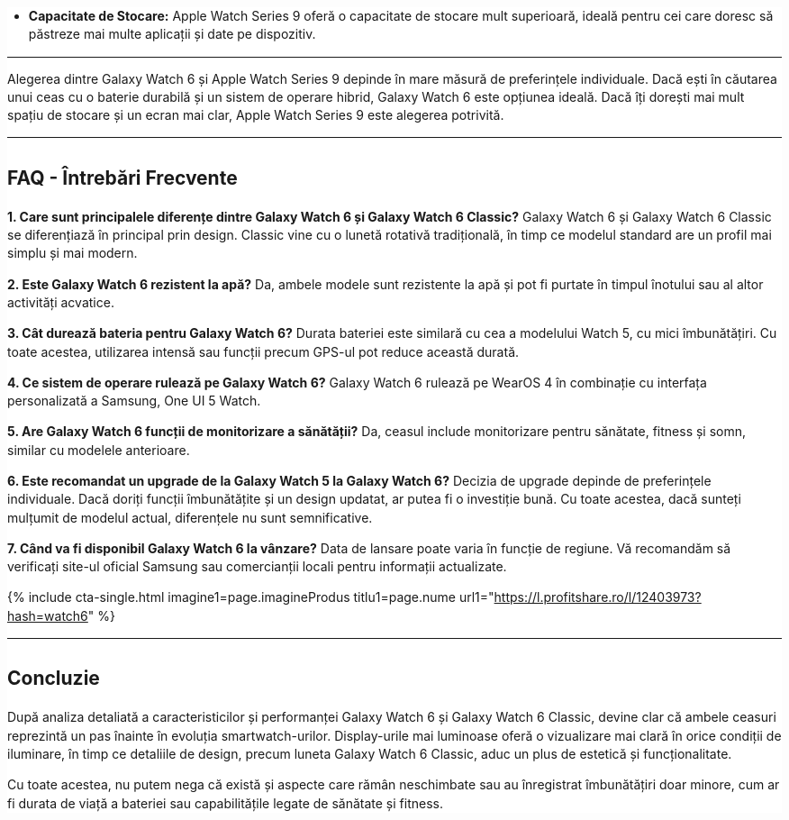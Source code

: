 - **Capacitate de Stocare:** Apple Watch Series 9 oferă o capacitate de stocare mult superioară, ideală pentru cei care doresc să păstreze mai multe aplicații și date pe dispozitiv.

---

Alegerea dintre Galaxy Watch 6 și Apple Watch Series 9 depinde în mare măsură de preferințele individuale. Dacă ești în căutarea unui ceas cu o baterie durabilă și un sistem de operare hibrid, Galaxy Watch 6 este opțiunea ideală. Dacă îți dorești mai mult spațiu de stocare și un ecran mai clar, Apple Watch Series 9 este alegerea potrivită.

---
## FAQ - Întrebări Frecvente

**1. Care sunt principalele diferențe dintre Galaxy Watch 6 și Galaxy Watch 6 Classic?** Galaxy Watch 6 și Galaxy Watch 6 Classic se diferențiază în principal prin design. Classic vine cu o lunetă rotativă tradițională, în timp ce modelul standard are un profil mai simplu și mai modern.

**2. Este Galaxy Watch 6 rezistent la apă?** Da, ambele modele sunt rezistente la apă și pot fi purtate în timpul înotului sau al altor activități acvatice.

**3. Cât durează bateria pentru Galaxy Watch 6?** Durata bateriei este similară cu cea a modelului Watch 5, cu mici îmbunătățiri. Cu toate acestea, utilizarea intensă sau funcții precum GPS-ul pot reduce această durată.

**4. Ce sistem de operare rulează pe Galaxy Watch 6?** Galaxy Watch 6 rulează pe WearOS 4 în combinație cu interfața personalizată a Samsung, One UI 5 Watch.

**5. Are Galaxy Watch 6 funcții de monitorizare a sănătății?** Da, ceasul include monitorizare pentru sănătate, fitness și somn, similar cu modelele anterioare.

**6. Este recomandat un upgrade de la Galaxy Watch 5 la Galaxy Watch 6?** Decizia de upgrade depinde de preferințele individuale. Dacă doriți funcții îmbunătățite și un design updatat, ar putea fi o investiție bună. Cu toate acestea, dacă sunteți mulțumit de modelul actual, diferențele nu sunt semnificative.

**7. Când va fi disponibil Galaxy Watch 6 la vânzare?** Data de lansare poate varia în funcție de regiune. Vă recomandăm să verificați site-ul oficial Samsung sau comercianții locali pentru informații actualizate.

{% include cta-single.html 
imagine1=page.imagineProdus 
titlu1=page.nume 
url1="https://l.profitshare.ro/l/12403973?hash=watch6" %}

---
## Concluzie

<span class="drop-caps">D</span>upă analiza detaliată a caracteristicilor și performanței Galaxy Watch 6 și Galaxy Watch 6 Classic, devine clar că ambele ceasuri reprezintă un pas înainte în evoluția smartwatch-urilor. Display-urile mai luminoase oferă o vizualizare mai clară în orice condiții de iluminare, în timp ce detaliile de design, precum luneta Galaxy Watch 6 Classic, aduc un plus de estetică și funcționalitate.

Cu toate acestea, nu putem nega că există și aspecte care rămân neschimbate sau au înregistrat îmbunătățiri doar minore, cum ar fi durata de viață a bateriei sau capabilitățile legate de sănătate și fitness.
